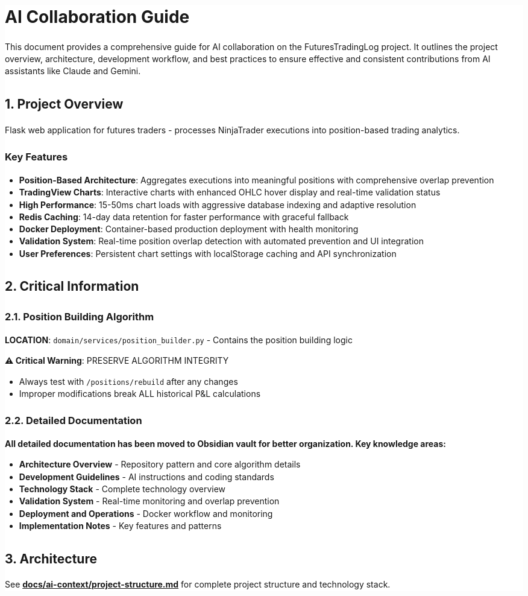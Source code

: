 # AI Collaboration Guide

This document provides a comprehensive guide for AI collaboration on the FuturesTradingLog project. It outlines the project overview, architecture, development workflow, and best practices to ensure effective and consistent contributions from AI assistants like Claude and Gemini.

## 1. Project Overview

Flask web application for futures traders - processes NinjaTrader executions into position-based trading analytics.

### Key Features
- **Position-Based Architecture**: Aggregates executions into meaningful positions with comprehensive overlap prevention
- **TradingView Charts**: Interactive charts with enhanced OHLC hover display and real-time validation status
- **High Performance**: 15-50ms chart loads with aggressive database indexing and adaptive resolution
- **Redis Caching**: 14-day data retention for faster performance with graceful fallback
- **Docker Deployment**: Container-based production deployment with health monitoring
- **Validation System**: Real-time position overlap detection with automated prevention and UI integration
- **User Preferences**: Persistent chart settings with localStorage caching and API synchronization

## 2. Critical Information

### 2.1. Position Building Algorithm

**LOCATION**: `domain/services/position_builder.py` - Contains the position building logic

**⚠️ Critical Warning**: PRESERVE ALGORITHM INTEGRITY
- Always test with `/positions/rebuild` after any changes
- Improper modifications break ALL historical P&L calculations

### 2.2. Detailed Documentation

**All detailed documentation has been moved to Obsidian vault for better organization. Key knowledge areas:**

- **Architecture Overview** - Repository pattern and core algorithm details
- **Development Guidelines** - AI instructions and coding standards  
- **Technology Stack** - Complete technology overview
- **Validation System** - Real-time monitoring and overlap prevention
- **Deployment and Operations** - Docker workflow and monitoring
- **Implementation Notes** - Key features and patterns

## 3. Architecture

See **[docs/ai-context/project-structure.md](docs/ai-context/project-structure.md)** for complete project structure and technology stack.
